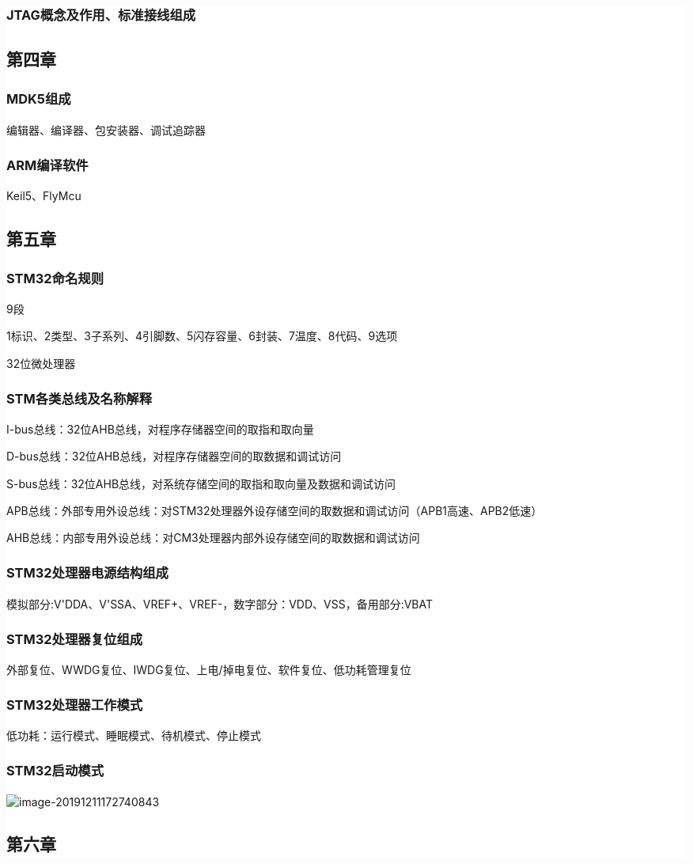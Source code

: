 ### JTAG概念及作用、标准接线组成

## 第四章

### MDK5组成

编辑器、编译器、包安装器、调试追踪器

### ARM编译软件

Keil5、FlyMcu

## 第五章

### STM32命名规则

9段

1标识、2类型、3子系列、4引脚数、5闪存容量、6封装、7温度、8代码、9选项

32位微处理器

### STM各类总线及名称解释

I-bus总线：32位AHB总线，对程序存储器空间的取指和取向量

D-bus总线：32位AHB总线，对程序存储器空间的取数据和调试访问

S-bus总线：32位AHB总线，对系统存储空间的取指和取向量及数据和调试访问

APB总线：外部专用外设总线：对STM32处理器外设存储空间的取数据和调试访问（APB1高速、APB2低速）

AHB总线：内部专用外设总线：对CM3处理器内部外设存储空间的取数据和调试访问

### STM32处理器电源结构组成

模拟部分:V'DDA、V'SSA、VREF+、VREF-，数字部分：VDD、VSS，备用部分:VBAT

### STM32处理器复位组成

外部复位、WWDG复位、IWDG复位、上电/掉电复位、软件复位、低功耗管理复位



### STM32处理器工作模式

低功耗：运行模式、睡眠模式、待机模式、停止模式

### STM32启动模式

![image-20191211172740843](C:\Users\Lan\Desktop\大三上期末复习\image-20191211172740843.png)

## 第六章
